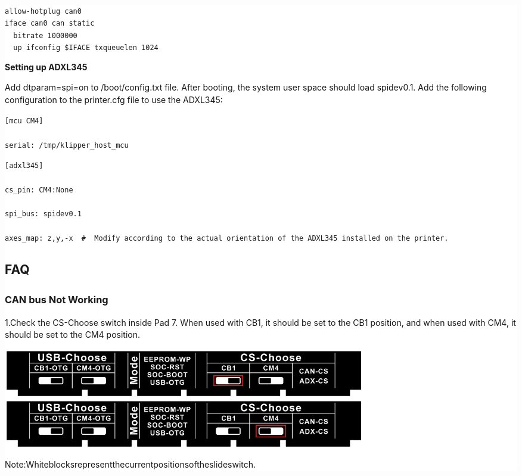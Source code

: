 ```
allow-hotplug can0
iface can0 can static
  bitrate 1000000
  up ifconfig $IFACE txqueuelen 1024
```

**Setting up ADXL345**

Add dtparam=spi=on to /boot/config.txt file. After booting, the system user space should load spidev0.1. Add the following configuration to the printer.cfg file to use the ADXL345:

```
[mcu CM4]

serial: /tmp/klipper_host_mcu
```

```
[adxl345]

cs_pin: CM4:None

spi_bus: spidev0.1

axes_map: z,y,-x  #  Modify according to the actual orientation of the ADXL345 installed on the printer.
```

## **FAQ**

### **CAN bus Not Working**

1.Check the CS-Choose switch inside Pad 7. When used with CB1, it should be set to the CB1 position, and when used with CM4, it should be set to the CM4 position.

<img src=img/PAD7/PAD7_FAQ_1.png width="600" />

<img src=img/PAD7/PAD7_FAQ_2.png width="600" />

Note:Whiteblocksrepresentthecurrentpositionsoftheslideswitch.
